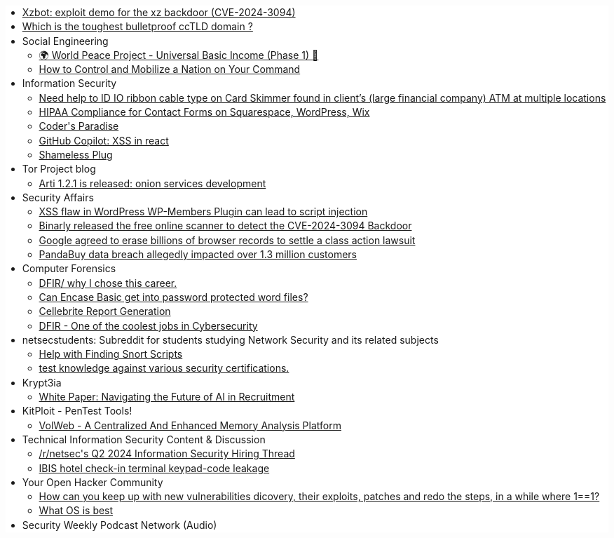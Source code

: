   - [Xzbot: exploit demo for the xz backdoor (CVE-2024-3094)](https://www.reddit.com/r/blackhat/comments/1bu6xas/xzbot_exploit_demo_for_the_xz_backdoor_cve20243094/)
  - [Which is the toughest bulletproof ccTLD domain ?](https://www.reddit.com/r/blackhat/comments/1btva4r/which_is_the_toughest_bulletproof_cctld_domain/)
- Social Engineering
  - [🌍 World Peace Project - Universal Basic Income (Phase 1) 🚀](https://www.reddit.com/r/SocialEngineering/comments/1bue44d/world_peace_project_universal_basic_income_phase_1/)
  - [How to Control and Mobilize a Nation on Your Command](https://www.reddit.com/r/SocialEngineering/comments/1btsjdv/how_to_control_and_mobilize_a_nation_on_your/)
- Information Security
  - [Need help to ID IO ribbon cable type on Card Skimmer found in client’s (large financial company) ATM at multiple locations](https://www.reddit.com/r/Information_Security/comments/1bu63w6/need_help_to_id_io_ribbon_cable_type_on_card/)
  - [HIPAA Compliance for Contact Forms on Squarespace, WordPress, Wix](https://www.reddit.com/r/Information_Security/comments/1bu5lrv/hipaa_compliance_for_contact_forms_on_squarespace/)
  - [Coder's Paradise](https://www.reddit.com/r/Information_Security/comments/1bu4iwh/coders_paradise/)
  - [GitHub Copilot: XSS in react](https://www.reddit.com/r/Information_Security/comments/1btyl6q/github_copilot_xss_in_react/)
  - [Shameless Plug](https://www.reddit.com/r/Information_Security/comments/1btl5f7/shameless_plug/)
- Tor Project blog
  - [Arti 1.2.1 is released: onion services development](https://blog.torproject.org/arti_1_2_1_released/)
- Security Affairs
  - [XSS flaw in WordPress WP-Members Plugin can lead to script injection](https://securityaffairs.com/161407/hacking/wordpress-wp-members-plugin-xss.html)
  - [Binarly released the free online scanner to detect the CVE-2024-3094 Backdoor](https://securityaffairs.com/161396/security/cve-2024-3094-backdoor-scanner.html)
  - [Google agreed to erase billions of browser records to settle a class action lawsuit](https://securityaffairs.com/161384/laws-and-regulations/google-delete-incognito-mode-browsing-activity.html)
  - [PandaBuy data breach allegedly impacted over 1.3 million customers](https://securityaffairs.com/161355/data-breach/pandabuy-data-breach.html)
- Computer Forensics
  - [DFIR/ why I chose this career.](https://www.reddit.com/r/computerforensics/comments/1bu6tyb/dfir_why_i_chose_this_career/)
  - [Can Encase Basic get into password protected word files?](https://www.reddit.com/r/computerforensics/comments/1bu6an3/can_encase_basic_get_into_password_protected_word/)
  - [Cellebrite Report Generation](https://www.reddit.com/r/computerforensics/comments/1bu2xu0/cellebrite_report_generation/)
  - [DFIR - One of the coolest jobs in Cybersecurity](https://www.reddit.com/r/computerforensics/comments/1btsnu0/dfir_one_of_the_coolest_jobs_in_cybersecurity/)
- netsecstudents: Subreddit for students studying Network Security and its related subjects
  - [Help with Finding Snort Scripts](https://www.reddit.com/r/netsecstudents/comments/1bu8s2o/help_with_finding_snort_scripts/)
  - [test knowledge against various security certifications.](https://www.reddit.com/r/netsecstudents/comments/1btsree/test_knowledge_against_various_security/)
- Krypt3ia
  - [White Paper: Navigating the Future of AI in Recruitment](https://krypt3ia.wordpress.com/2024/04/02/white-paper-navigating-the-future-of-ai-in-recruitment/)
- KitPloit - PenTest Tools!
  - [VolWeb - A Centralized And Enhanced Memory Analysis Platform](http://www.kitploit.com/2024/04/volweb-centralized-and-enhanced-memory.html)
- Technical Information Security Content & Discussion
  - [/r/netsec's Q2 2024 Information Security Hiring Thread](https://www.reddit.com/r/netsec/comments/1bu6sd6/rnetsecs_q2_2024_information_security_hiring/)
  - [IBIS hotel check-in terminal keypad-code leakage](https://www.reddit.com/r/netsec/comments/1btuddj/ibis_hotel_checkin_terminal_keypadcode_leakage/)
- Your Open Hacker Community
  - [How can you keep up with new vulnerabilities dicovery, their exploits, patches and redo the steps, in a while where 1==1?](https://www.reddit.com/r/HowToHack/comments/1bu7bm6/how_can_you_keep_up_with_new_vulnerabilities/)
  - [What OS is best](https://www.reddit.com/r/HowToHack/comments/1buaayo/what_os_is_best/)
- Security Weekly Podcast Network (Audio)